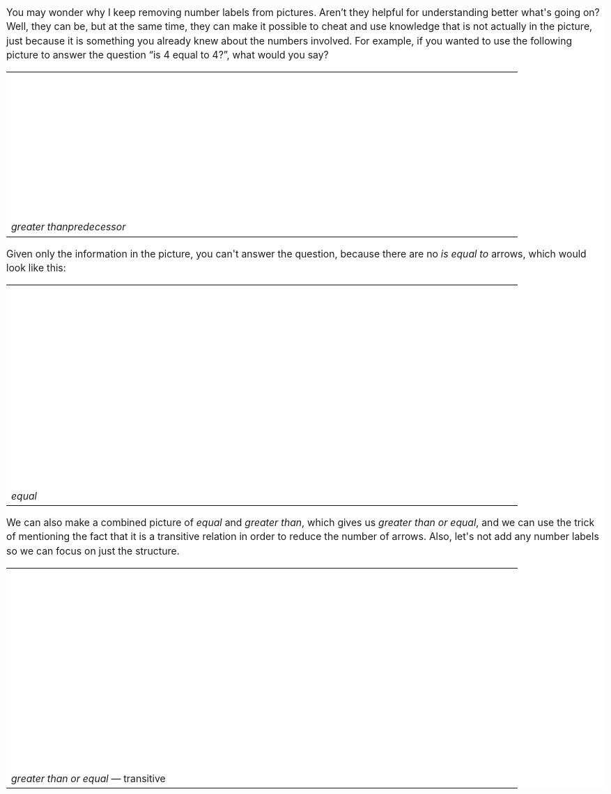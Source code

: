 You may wonder why I keep removing number labels from pictures. Aren’t they helpful for understanding better what's going on? Well, they can be, but at the same time, they can make it possible to cheat and use knowledge that is not actually in the picture, just because it is something you already knew about the numbers involved. For example, if you wanted to use the following picture to answer the question “is 4 equal to 4?”, what would you say?

<table class="graph">
  <tr>
    <td><svg id="greater-than" width="720" height="200"></svg></td>
  </tr>
  <tr>
    <td class="figureCaption"><i>greater than</i><span class="secondary pred"><i>predecessor</i></span></td>
  </tr>
  <tr>
</table>
<script type="text/javascript">
  NamelessNumbers.mkGraph(5, true, '#greater-than', function(a, ai, b, bi, result) {
    if (ai > bi) result.push(
      NamelessNumbers.link(a, b, 'greater-than primary' + ((ai === bi + 1) ? ' pred' : '')));
  }, 70);
</script>

Given only the information in the picture, you can't answer the question, because there are no <i>is equal to</i> arrows, which would look like this:

<table class="graph">
  <tr>
    <td><svg id="equal" width="720" height="280"></svg></td>
  </tr>
  <tr>
    <td class="figureCaption"><i>equal</i></td>
  </tr>
  <tr>
</table>
<script type="text/javascript">
  NamelessNumbers.mkGraph(8, true, '#equal', function(a, ai, b, bi, result) {
    if (ai === bi) result.push(
      NamelessNumbers.link(a, b, 'equal'));
  });
</script>

We can also make a combined picture of <i>equal</i> and <i>greater than</i>, which gives us <i>greater than or equal</i>, and we can use the trick of mentioning the fact that it is a transitive relation in order to reduce the number of arrows. Also, let's not add any number labels so we can focus on just the structure.

<table class="graph">
  <tr>
    <td><svg id="gte" width="720" height="280"></svg></td>
  </tr>
  <tr>
    <td class="figureCaption"><i>greater than or equal</i> — transitive</td>
  </tr>
  <tr>
</table>
<script type="text/javascript">
  NamelessNumbers.mkGraph(8, false, '#gte', function(a, ai, b, bi, result) {
    if (ai === bi || ai === bi + 1) result.push(
      NamelessNumbers.link(a, b, 'gte'));
  }, 30);
</script>
